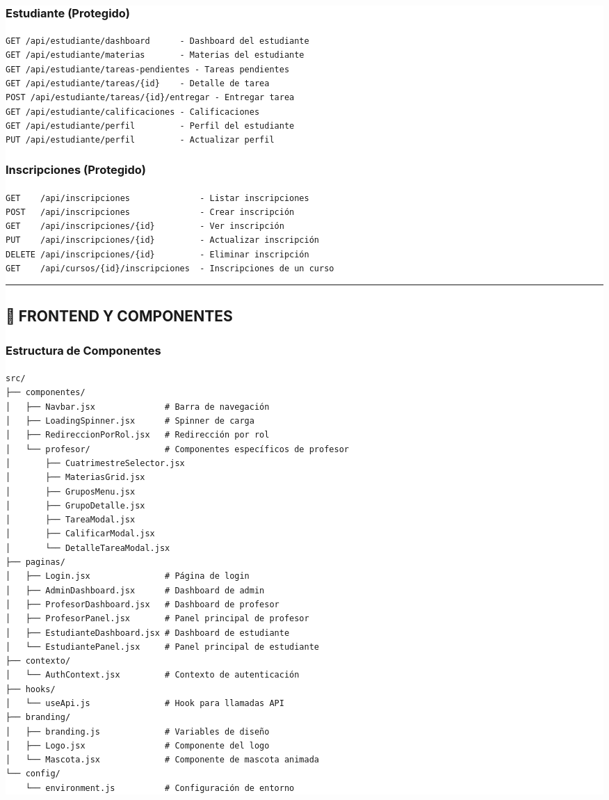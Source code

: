 ### Estudiante (Protegido)

```
GET /api/estudiante/dashboard      - Dashboard del estudiante
GET /api/estudiante/materias       - Materias del estudiante
GET /api/estudiante/tareas-pendientes - Tareas pendientes
GET /api/estudiante/tareas/{id}    - Detalle de tarea
POST /api/estudiante/tareas/{id}/entregar - Entregar tarea
GET /api/estudiante/calificaciones - Calificaciones
GET /api/estudiante/perfil         - Perfil del estudiante
PUT /api/estudiante/perfil         - Actualizar perfil
```

### Inscripciones (Protegido)

```
GET    /api/inscripciones              - Listar inscripciones
POST   /api/inscripciones              - Crear inscripción
GET    /api/inscripciones/{id}         - Ver inscripción
PUT    /api/inscripciones/{id}         - Actualizar inscripción
DELETE /api/inscripciones/{id}         - Eliminar inscripción
GET    /api/cursos/{id}/inscripciones  - Inscripciones de un curso
```

---

## 🎨 FRONTEND Y COMPONENTES

### Estructura de Componentes

```
src/
├── componentes/
│   ├── Navbar.jsx              # Barra de navegación
│   ├── LoadingSpinner.jsx      # Spinner de carga
│   ├── RedireccionPorRol.jsx   # Redirección por rol
│   └── profesor/               # Componentes específicos de profesor
│       ├── CuatrimestreSelector.jsx
│       ├── MateriasGrid.jsx
│       ├── GruposMenu.jsx
│       ├── GrupoDetalle.jsx
│       ├── TareaModal.jsx
│       ├── CalificarModal.jsx
│       └── DetalleTareaModal.jsx
├── paginas/
│   ├── Login.jsx               # Página de login
│   ├── AdminDashboard.jsx      # Dashboard de admin
│   ├── ProfesorDashboard.jsx   # Dashboard de profesor
│   ├── ProfesorPanel.jsx       # Panel principal de profesor
│   ├── EstudianteDashboard.jsx # Dashboard de estudiante
│   └── EstudiantePanel.jsx     # Panel principal de estudiante
├── contexto/
│   └── AuthContext.jsx         # Contexto de autenticación
├── hooks/
│   └── useApi.js               # Hook para llamadas API
├── branding/
│   ├── branding.js             # Variables de diseño
│   ├── Logo.jsx                # Componente del logo
│   └── Mascota.jsx             # Componente de mascota animada
└── config/
    └── environment.js          # Configuración de entorno
```
